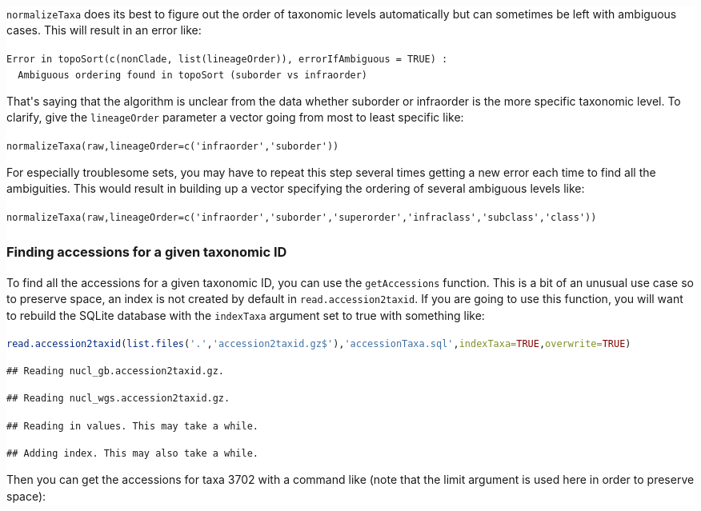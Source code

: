 ```
```

`normalizeTaxa` does its best to figure out the order of taxonomic levels automatically but can sometimes be left with ambiguous cases. This will result in an error like:


```
Error in topoSort(c(nonClade, list(lineageOrder)), errorIfAmbiguous = TRUE) : 
  Ambiguous ordering found in topoSort (suborder vs infraorder)
```

That's saying that the algorithm is unclear from the data whether suborder or infraorder is the more specific taxonomic level. To clarify, give the `lineageOrder` parameter a vector going from most to least specific like:

```
normalizeTaxa(raw,lineageOrder=c('infraorder','suborder'))
```

For especially troublesome sets, you may have to repeat this step several times getting a new error each time to find all the ambiguities. This would result in building up a vector specifying the ordering of several ambiguous levels like:

```
normalizeTaxa(raw,lineageOrder=c('infraorder','suborder','superorder','infraclass','subclass','class'))

```


### Finding accessions for a given taxonomic ID

To find all the accessions for a given taxonomic ID, you can use the `getAccessions` function. This is a bit of an unusual use case so to preserve space, an index is not created by default in `read.accession2taxid`. If you are going to use this function, you will want to rebuild the SQLite database with the `indexTaxa` argument set to true with something like:


``` r
read.accession2taxid(list.files('.','accession2taxid.gz$'),'accessionTaxa.sql',indexTaxa=TRUE,overwrite=TRUE)
```

```
## Reading nucl_gb.accession2taxid.gz.
```

```
## Reading nucl_wgs.accession2taxid.gz.
```

```
## Reading in values. This may take a while.
```

```
## Adding index. This may also take a while.
```

Then you can get the accessions for taxa 3702 with a command like (note that the limit argument is used here in order to preserve space):
